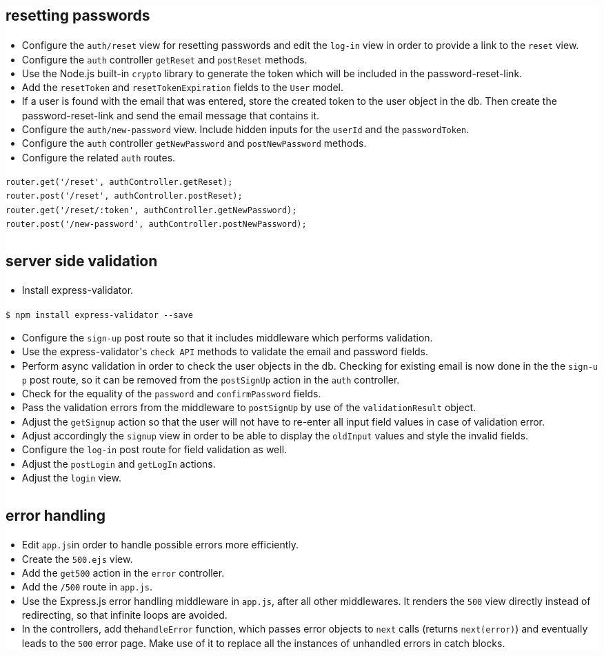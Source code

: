 
## resetting passwords

* Configure the `auth/reset` view for resetting passwords and edit the `log-in` view in order to provide a link to the `reset` view.
* Configure the `auth` controller `getReset` and `postReset` methods.
* Use the Node.js built-in `crypto` library to generate the token which will be included in the password-reset-link. 
* Add the `resetToken` and `resetTokenExpiration` fields to the `User` model.
* If a user is found with the email that was entered, store the created token to the user object in the db. Then create the password-reset-link and send the email message that contains it.
* Configure the `auth/new-password` view. Include hidden inputs for the `userId` and the `passwordToken`.
* Configure the `auth` controller `getNewPassword` and `postNewPassword` methods.
* Configure the related `auth` routes.
```
router.get('/reset', authController.getReset);
router.post('/reset', authController.postReset);
router.get('/reset/:token', authController.getNewPassword);
router.post('/new-password', authController.postNewPassword);
```

## server side validation

* Install express-validator.
```
$ npm install express-validator --save
```
* Configure the `sign-up` post route so that it includes middleware which performs validation.
* Use the express-validator's `check API` methods to validate the email and password fields.
* Perform async validation in order to check the user objects in the db. Checking for existing email is now done in the the `sign-up` post route, so it can be removed from the `postSignUp` action in the `auth` controller.
* Check for the equality of the `password` and `confirmPassword` fields.
* Pass the validation errors from the middleware to `postSignUp` by use of the `validationResult` object.
* Adjust the `getSignup` action so that the user will not have to re-enter all input field values in case of validation error.
* Adjust accordingly the `signup` view in order to be able to display the `oldInput` values and style the invalid fields.
* Configure the `log-in` post route for field validation as well.
* Adjust the `postLogin` and `getLogIn` actions.
* Adjust the `login` view.


## error handling

* Edit `app.js`in order to handle possible errors more efficiently.
* Create the `500.ejs` view.
* Add the `get500` action in the `error` controller.
* Add the `/500` route in `app.js`. 
* Use the Express.js error handling middleware in `app.js`, after all other middlewares. It renders the `500` view directly instead of redirecting, so that infinite loops are avoided. 
* In the controllers, add the`handleError` function, which passes error objects to `next` calls (returns `next(error)`) and eventually leads to the `500` error page. Make use of it to replace all the instances of unhandled errors in catch blocks. 
